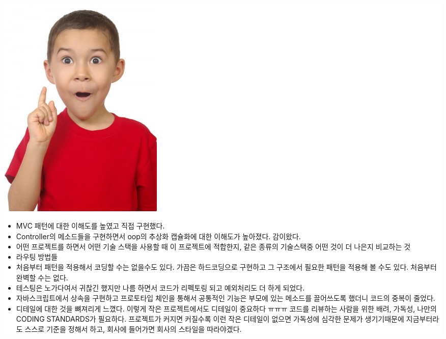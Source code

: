 ![Alt text](./image/aha.jpg)


- MVC 패턴에 대한 이해도를 높였고 직접 구현했다.
- Controller의 메소드들을 구현하면서 oop의 추상화 캡슐화에 대한 이해도가 높아졌다. 감이왔다.
- 어떤 프로젝트를 하면서 어떤 기술 스택을 사용할 때 이 프로젝트에 적합한지, 같은 종류의 기술스택중 어떤 것이 더 나은지 비교하는 것
- 라우팅 방법들
- 처음부터 패턴을 적용해서 코딩할 수는 없을수도 있다. 가끔은 하드코딩으로 구현하고 그 구조에서 필요한 패턴을 적용해 볼 수도 있다. 처음부터 완벽할 수는 없다.
- 테스팅은 노가다여서 귀찮긴 했지만 나름 하면서 코드가 리펙토링 되고 예외처리도 더 하게 되었다.
- 자바스크립트에서 상속을 구현하고 프로토타입 체인을 통해서 공통적인 기능은 부모에 있는 메소드를 끌어쓰도록 했더니 코드의 중복이 줄었다.
- 디테일에 대한 것을 뼈져리게 느꼈다. 이렇게 작은 프로젝트에서도 디테일이 중요하다 ㅠㅠㅠ 코드를 리뷰하는 사람을 위한 배려, 가독성, 나만의 CODING STANDARDS가 필요하다. 프로젝트가 커지면 커질수록 이런 작은 디테일이 없으면 가독성에 심각한 문제가 생기기때문에 지금부터라도 스스로 기준을 정해서 하고, 회사에 들어가면 회사의 스타일을 따라야겠다.
